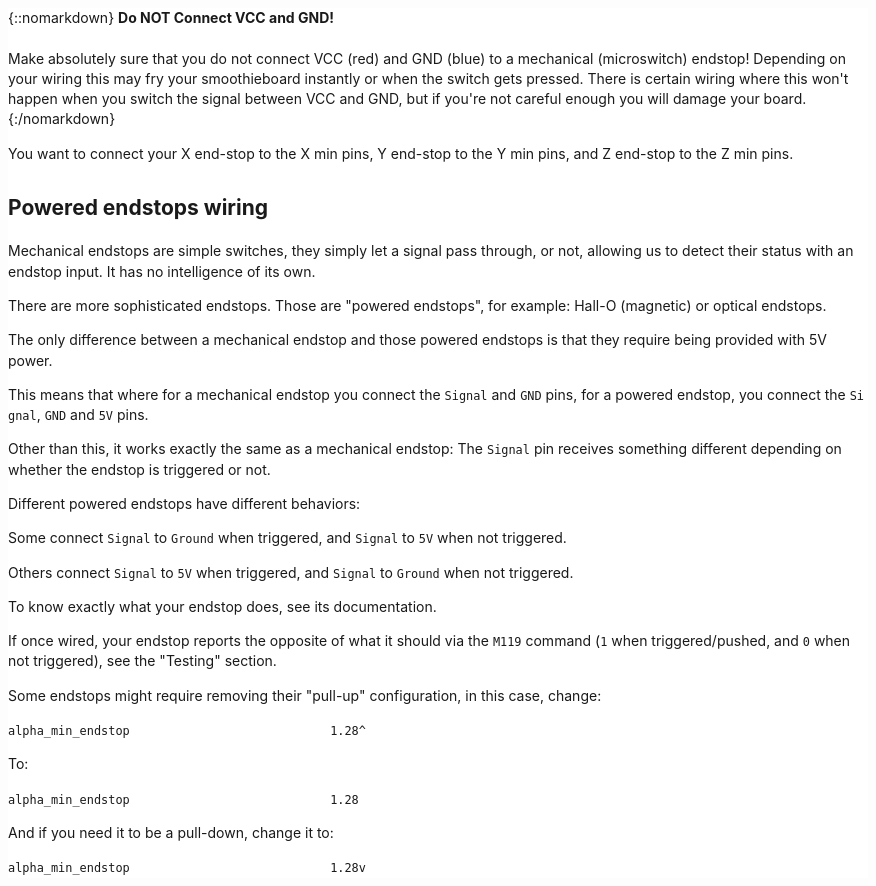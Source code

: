 {::nomarkdown}
<sl-alert variant="danger" open>
  <sl-icon slot="icon" name="exclamation-octagon"></sl-icon>
  <strong>Do NOT Connect VCC and GND!</strong><br><br>
  Make absolutely sure that you do not connect VCC (red) and GND (blue) to a mechanical (microswitch) endstop! Depending on your wiring this may fry your smoothieboard instantly or when the switch gets pressed. There is certain wiring where this won't happen when you switch the signal between VCC and GND, but if you're not careful enough you will damage your board.
</sl-alert>
{:/nomarkdown}

You want to connect your X end-stop to the X min pins, Y end-stop to the Y min pins, and Z end-stop to the Z min pins.

## Powered endstops wiring

Mechanical endstops are simple switches, they simply let a signal pass through, or not, allowing us to detect their status with an endstop input. It has no intelligence of its own.

There are more sophisticated endstops. Those are "powered endstops", for example: Hall-O (magnetic) or optical endstops.

The only difference between a mechanical endstop and those powered endstops is that they require being provided with 5V power.

This means that where for a mechanical endstop you connect the `Signal` and `GND` pins, for a powered endstop, you connect the `Signal`, `GND` and `5V` pins.

Other than this, it works exactly the same as a mechanical endstop: The `Signal` pin receives something different depending on whether the endstop is triggered or not.

Different powered endstops have different behaviors: 

Some connect `Signal` to `Ground` when triggered, and `Signal` to `5V` when not triggered.

Others connect `Signal` to `5V` when triggered, and `Signal` to `Ground` when not triggered.

To know exactly what your endstop does, see its documentation.

If once wired, your endstop reports the opposite of what it should via the `M119` command (`1` when triggered/pushed, and `0` when not triggered), see the "Testing" section.

Some endstops might require removing their "pull-up" configuration, in this case, change:

```
alpha_min_endstop                            1.28^
```

To:

```
alpha_min_endstop                            1.28
```

And if you need it to be a pull-down, change it to:

```
alpha_min_endstop                            1.28v
```
